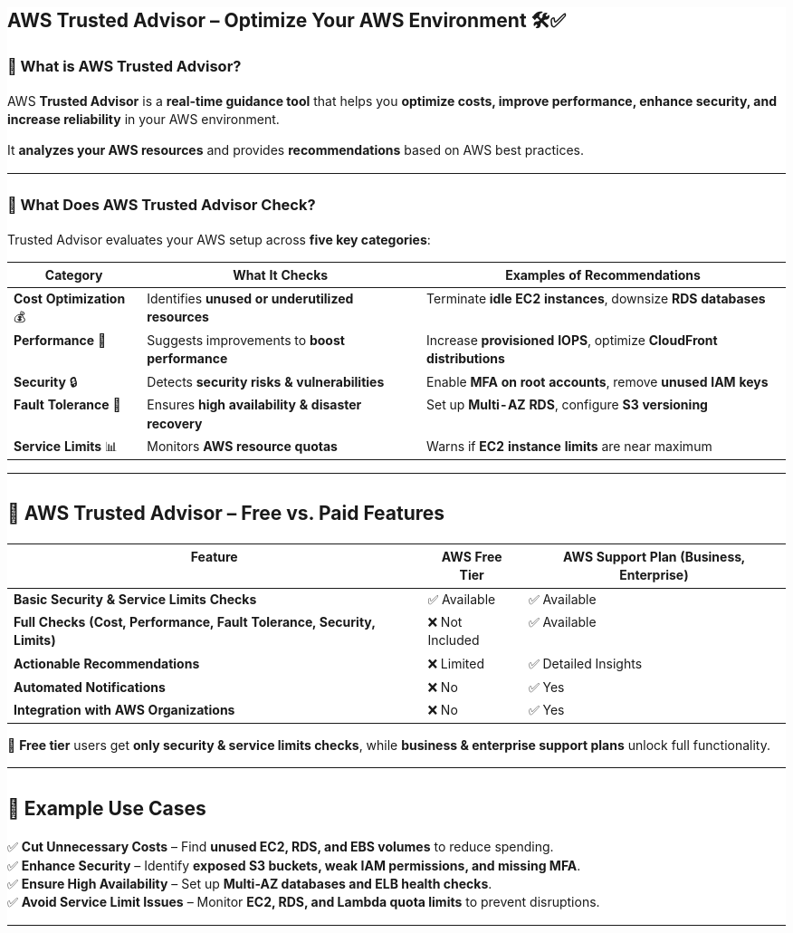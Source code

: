 ## AWS Trusted Advisor – Optimize Your AWS Environment 🛠️✅

### 🔹 What is AWS Trusted Advisor?

AWS **Trusted Advisor** is a **real-time guidance tool** that helps you **optimize costs, improve performance, enhance security, and increase reliability** in your AWS environment.

It **analyzes your AWS resources** and provides **recommendations** based on AWS best practices.

---

### 📌 What Does AWS Trusted Advisor Check?

Trusted Advisor evaluates your AWS setup across **five key categories**:

| Category | What It Checks | Examples of Recommendations |
| ----- | ----- | ----- |
| **Cost Optimization** 💰 | Identifies **unused or underutilized resources** | Terminate **idle EC2 instances**, downsize **RDS databases** |
| **Performance** 🚀 | Suggests improvements to **boost performance** | Increase **provisioned IOPS**, optimize **CloudFront distributions** |
| **Security** 🔒 | Detects **security risks & vulnerabilities** | Enable **MFA on root accounts**, remove **unused IAM keys** |
| **Fault Tolerance** 🔄 | Ensures **high availability & disaster recovery** | Set up **Multi-AZ RDS**, configure **S3 versioning** |
| **Service Limits** 📊 | Monitors **AWS resource quotas** | Warns if **EC2 instance limits** are near maximum |

---

## **🔹 AWS Trusted Advisor – Free vs. Paid Features**

| Feature | AWS Free Tier | AWS Support Plan (Business, Enterprise) |
| ----- | ----- | ----- |
| **Basic Security & Service Limits Checks** | ✅ Available | ✅ Available |
| **Full Checks (Cost, Performance, Fault Tolerance, Security, Limits)** | ❌ Not Included | ✅ Available |
| **Actionable Recommendations** | ❌ Limited | ✅ Detailed Insights |
| **Automated Notifications** | ❌ No | ✅ Yes |
| **Integration with AWS Organizations** | ❌ No | ✅ Yes |

🔹 **Free tier** users get **only security & service limits checks**, while **business & enterprise support plans** unlock full functionality.

---

## **🔹 Example Use Cases**

✅ **Cut Unnecessary Costs** – Find **unused EC2, RDS, and EBS volumes** to reduce spending.  
 ✅ **Enhance Security** – Identify **exposed S3 buckets, weak IAM permissions, and missing MFA**.  
 ✅ **Ensure High Availability** – Set up **Multi-AZ databases and ELB health checks**.  
 ✅ **Avoid Service Limit Issues** – Monitor **EC2, RDS, and Lambda quota limits** to prevent disruptions.

---